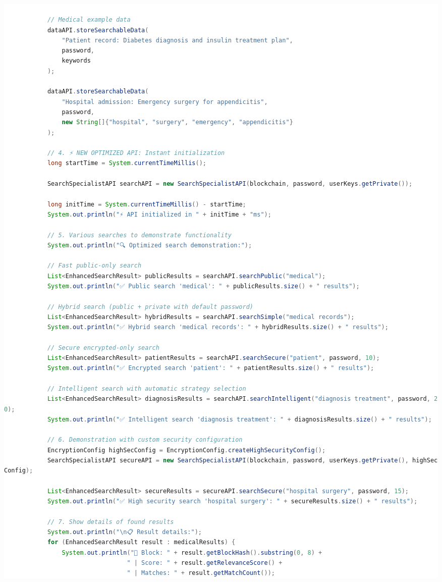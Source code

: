 ```java
            
            // Medical example data
            dataAPI.storeSearchableData(
                "Patient record: Diabetes diagnosis and insulin treatment plan", 
                password, 
                keywords
            );
            
            dataAPI.storeSearchableData(
                "Hospital admission: Emergency surgery for appendicitis", 
                password, 
                new String[]{"hospital", "surgery", "emergency", "appendicitis"}
            );
            
            // 4. ⚡ NEW OPTIMIZED API: Instant initialization
            long startTime = System.currentTimeMillis();
            
            SearchSpecialistAPI searchAPI = new SearchSpecialistAPI(blockchain, password, userKeys.getPrivate());
            
            long initTime = System.currentTimeMillis() - startTime;
            System.out.println("⚡ API initialized in " + initTime + "ms");
            
            // 5. Various searches to demonstrate functionality
            System.out.println("🔍 Optimized search demonstration:");
            
            // Fast public-only search
            List<EnhancedSearchResult> publicResults = searchAPI.searchPublic("medical");
            System.out.println("✅ Public search 'medical': " + publicResults.size() + " results");
            
            // Hybrid search (public + private with default password)
            List<EnhancedSearchResult> hybridResults = searchAPI.searchSimple("medical records");
            System.out.println("✅ Hybrid search 'medical records': " + hybridResults.size() + " results");
            
            // Secure encrypted-only search
            List<EnhancedSearchResult> patientResults = searchAPI.searchSecure("patient", password, 10);
            System.out.println("✅ Encrypted search 'patient': " + patientResults.size() + " results");
            
            // Intelligent search with automatic strategy selection
            List<EnhancedSearchResult> diagnosisResults = searchAPI.searchIntelligent("diagnosis treatment", password, 20);
            System.out.println("✅ Intelligent search 'diagnosis treatment': " + diagnosisResults.size() + " results");
            
            // 6. Demonstration with custom security configuration
            EncryptionConfig highSecConfig = EncryptionConfig.createHighSecurityConfig();
            SearchSpecialistAPI secureAPI = new SearchSpecialistAPI(blockchain, password, userKeys.getPrivate(), highSecConfig);
            
            List<EnhancedSearchResult> secureResults = secureAPI.searchSecure("hospital surgery", password, 15);
            System.out.println("✅ High security search 'hospital surgery': " + secureResults.size() + " results");
            
            // 7. Show details of found results
            System.out.println("\n📋 Result details:");
            for (EnhancedSearchResult result : medicalResults) {
                System.out.println("📄 Block: " + result.getBlockHash().substring(0, 8) + 
                                  " | Score: " + result.getRelevanceScore() + 
                                  " | Matches: " + result.getMatchCount());
```